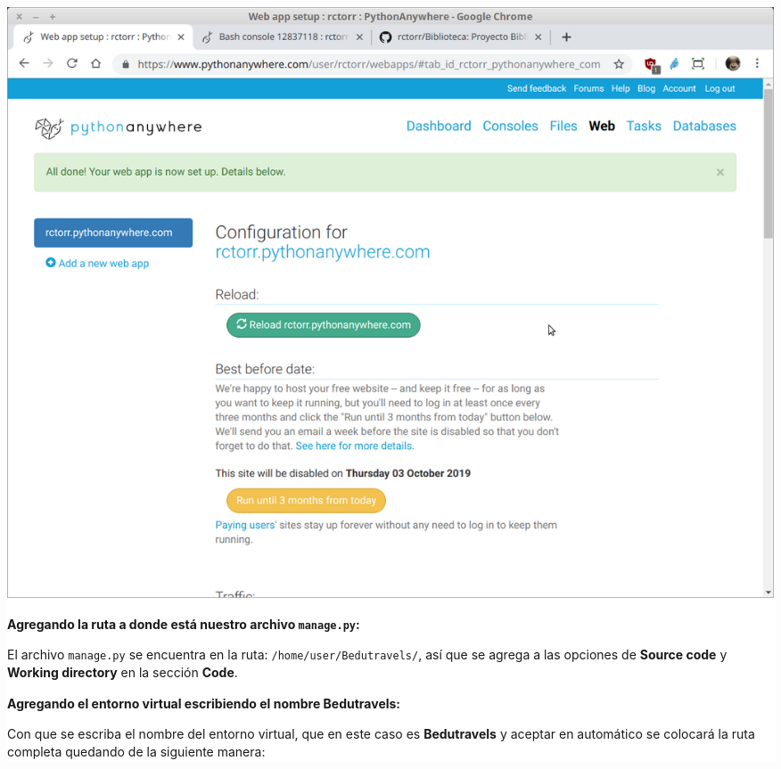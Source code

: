    ![Aplicación manual creada en PythonAnyWhere](assets/dashboard-web-02.png)

   __Agregando la ruta a donde está nuestro archivo `manage.py`:__

   El archivo `manage.py` se encuentra en la ruta: `/home/user/Bedutravels/`, así que se agrega a las opciones de __Source code__ y __Working directory__ en la sección __Code__.

   __Agregando el entorno virtual escribiendo el nombre Bedutravels:__

   Con que se escriba el nombre del entorno virtual, que en este caso es __Bedutravels__ y aceptar en automático se colocará la ruta completa quedando de la siguiente manera:
